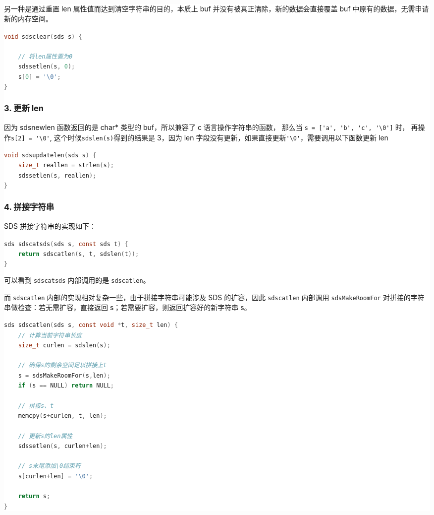 另一种是通过重置 len 属性值而达到清空字符串的目的，本质上 buf 并没有被真正清除，新的数据会直接覆盖 buf 中原有的数据，无需申请新的内存空间。

```c
void sdsclear(sds s) {

    // 将len属性置为0
    sdssetlen(s, 0);
    s[0] = '\0';
}
```

### 3. 更新 len

因为 sdsnewlen 函数返回的是 char\* 类型的 buf，所以兼容了 c 语言操作字符串的函数，
那么当 `s = ['a', 'b', 'c', '\0']` 时， 再操作`s[2] = '\0'`, 这个时候`sdslen(s)`得到的结果是 3，因为 len 字段没有更新，如果直接更新`'\0'`，需要调用以下函数更新 len

```c
void sdsupdatelen(sds s) {
    size_t reallen = strlen(s);
    sdssetlen(s, reallen);
}
```

### 4. 拼接字符串

SDS 拼接字符串的实现如下：

```c
sds sdscatsds(sds s, const sds t) {
    return sdscatlen(s, t, sdslen(t));
}
```

可以看到 `sdscatsds` 内部调用的是 `sdscatlen`。

而 `sdscatlen` 内部的实现相对复杂一些，由于拼接字符串可能涉及 SDS 的扩容，因此 `sdscatlen` 内部调用 `sdsMakeRoomFor` 对拼接的字符串做检查：若无需扩容，直接返回 s；若需要扩容，则返回扩容好的新字符串 s。

```c
sds sdscatlen(sds s, const void *t, size_t len) {
    // 计算当前字符串长度
    size_t curlen = sdslen(s);

    // 确保s的剩余空间足以拼接上t
    s = sdsMakeRoomFor(s,len);
    if (s == NULL) return NULL;

    // 拼接s、t
    memcpy(s+curlen, t, len);

    // 更新s的len属性
    sdssetlen(s, curlen+len);

    // s末尾添加\0结束符
    s[curlen+len] = '\0';

    return s;
}

```
